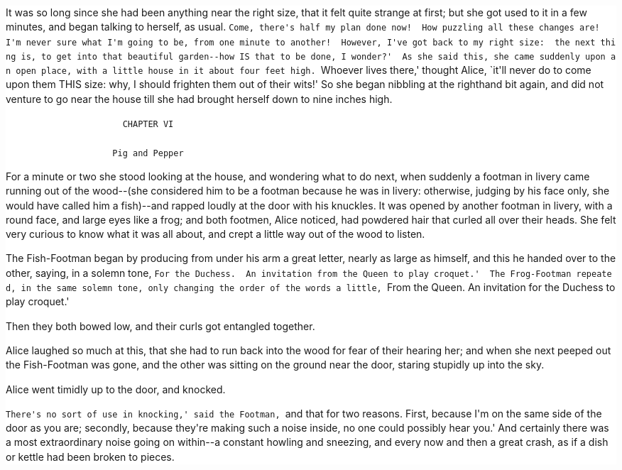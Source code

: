   It was so long since she had been anything near the right size,
that it felt quite strange at first; but she got used to it in a
few minutes, and began talking to herself, as usual.  `Come,
there's half my plan done now!  How puzzling all these changes
are!  I'm never sure what I'm going to be, from one minute to
another!  However, I've got back to my right size:  the next
thing is, to get into that beautiful garden--how IS that to be
done, I wonder?'  As she said this, she came suddenly upon an
open place, with a little house in it about four feet high.
`Whoever lives there,' thought Alice, `it'll never do to come
upon them THIS size:  why, I should frighten them out of their
wits!'  So she began nibbling at the righthand bit again, and did
not venture to go near the house till she had brought herself
down to nine inches high.



                           CHAPTER VI

                         Pig and Pepper


  For a minute or two she stood looking at the house, and
wondering what to do next, when suddenly a footman in livery came
running out of the wood--(she considered him to be a footman
because he was in livery:  otherwise, judging by his face only,
she would have called him a fish)--and rapped loudly at the door
with his knuckles.  It was opened by another footman in livery,
with a round face, and large eyes like a frog; and both footmen,
Alice noticed, had powdered hair that curled all over their
heads.  She felt very curious to know what it was all about, and
crept a little way out of the wood to listen.

  The Fish-Footman began by producing from under his arm a great
letter, nearly as large as himself, and this he handed over to
the other, saying, in a solemn tone, `For the Duchess.  An
invitation from the Queen to play croquet.'  The Frog-Footman
repeated, in the same solemn tone, only changing the order of the
words a little, `From the Queen.  An invitation for the Duchess
to play croquet.'

  Then they both bowed low, and their curls got entangled
together.

  Alice laughed so much at this, that she had to run back into
the wood for fear of their hearing her; and when she next peeped
out the Fish-Footman was gone, and the other was sitting on the
ground near the door, staring stupidly up into the sky.

  Alice went timidly up to the door, and knocked.

  `There's no sort of use in knocking,' said the Footman, `and
that for two reasons.  First, because I'm on the same side of the
door as you are; secondly, because they're making such a noise
inside, no one could possibly hear you.'  And certainly there was
a most extraordinary noise going on within--a constant howling
and sneezing, and every now and then a great crash, as if a dish
or kettle had been broken to pieces.
